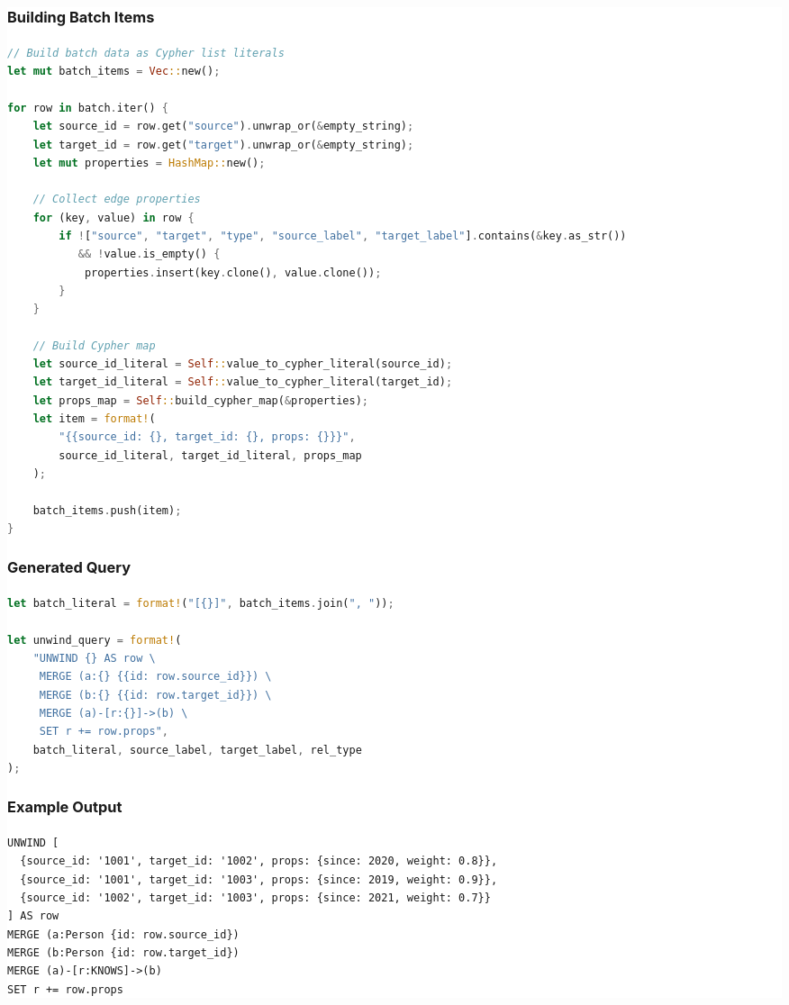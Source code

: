 ### Building Batch Items
```rust
// Build batch data as Cypher list literals
let mut batch_items = Vec::new();

for row in batch.iter() {
    let source_id = row.get("source").unwrap_or(&empty_string);
    let target_id = row.get("target").unwrap_or(&empty_string);
    let mut properties = HashMap::new();
    
    // Collect edge properties
    for (key, value) in row {
        if !["source", "target", "type", "source_label", "target_label"].contains(&key.as_str()) 
           && !value.is_empty() {
            properties.insert(key.clone(), value.clone());
        }
    }
    
    // Build Cypher map
    let source_id_literal = Self::value_to_cypher_literal(source_id);
    let target_id_literal = Self::value_to_cypher_literal(target_id);
    let props_map = Self::build_cypher_map(&properties);
    let item = format!(
        "{{source_id: {}, target_id: {}, props: {}}}",
        source_id_literal, target_id_literal, props_map
    );
    
    batch_items.push(item);
}
```

### Generated Query
```rust
let batch_literal = format!("[{}]", batch_items.join(", "));

let unwind_query = format!(
    "UNWIND {} AS row \
     MERGE (a:{} {{id: row.source_id}}) \
     MERGE (b:{} {{id: row.target_id}}) \
     MERGE (a)-[r:{}]->(b) \
     SET r += row.props",
    batch_literal, source_label, target_label, rel_type
);
```

### Example Output
```cypher
UNWIND [
  {source_id: '1001', target_id: '1002', props: {since: 2020, weight: 0.8}},
  {source_id: '1001', target_id: '1003', props: {since: 2019, weight: 0.9}},
  {source_id: '1002', target_id: '1003', props: {since: 2021, weight: 0.7}}
] AS row 
MERGE (a:Person {id: row.source_id}) 
MERGE (b:Person {id: row.target_id}) 
MERGE (a)-[r:KNOWS]->(b) 
SET r += row.props
```
